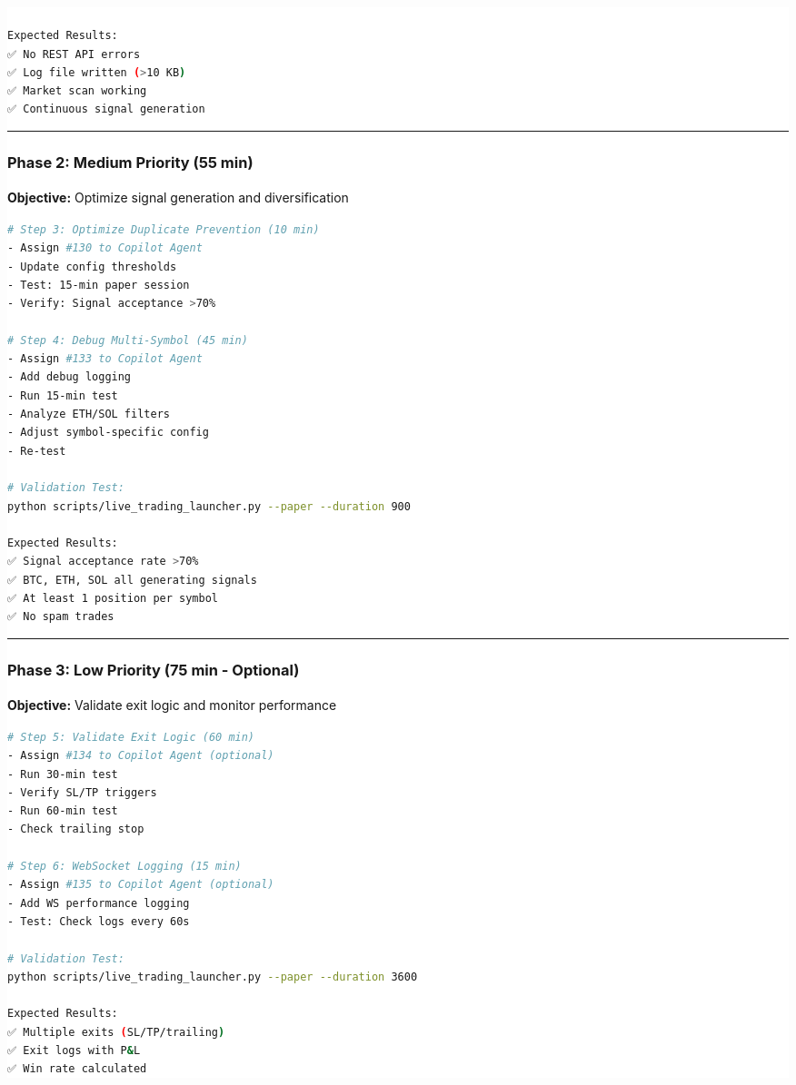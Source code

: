 ```bash

Expected Results:
✅ No REST API errors
✅ Log file written (>10 KB)
✅ Market scan working
✅ Continuous signal generation
```

---

### **Phase 2: Medium Priority (55 min)**

**Objective:** Optimize signal generation and diversification

```bash
# Step 3: Optimize Duplicate Prevention (10 min)
- Assign #130 to Copilot Agent
- Update config thresholds
- Test: 15-min paper session
- Verify: Signal acceptance >70%

# Step 4: Debug Multi-Symbol (45 min)
- Assign #133 to Copilot Agent
- Add debug logging
- Run 15-min test
- Analyze ETH/SOL filters
- Adjust symbol-specific config
- Re-test

# Validation Test:
python scripts/live_trading_launcher.py --paper --duration 900

Expected Results:
✅ Signal acceptance rate >70%
✅ BTC, ETH, SOL all generating signals
✅ At least 1 position per symbol
✅ No spam trades
```

---

### **Phase 3: Low Priority (75 min - Optional)**

**Objective:** Validate exit logic and monitor performance

```bash
# Step 5: Validate Exit Logic (60 min)
- Assign #134 to Copilot Agent (optional)
- Run 30-min test
- Verify SL/TP triggers
- Run 60-min test
- Check trailing stop

# Step 6: WebSocket Logging (15 min)
- Assign #135 to Copilot Agent (optional)
- Add WS performance logging
- Test: Check logs every 60s

# Validation Test:
python scripts/live_trading_launcher.py --paper --duration 3600

Expected Results:
✅ Multiple exits (SL/TP/trailing)
✅ Exit logs with P&L
✅ Win rate calculated
```
